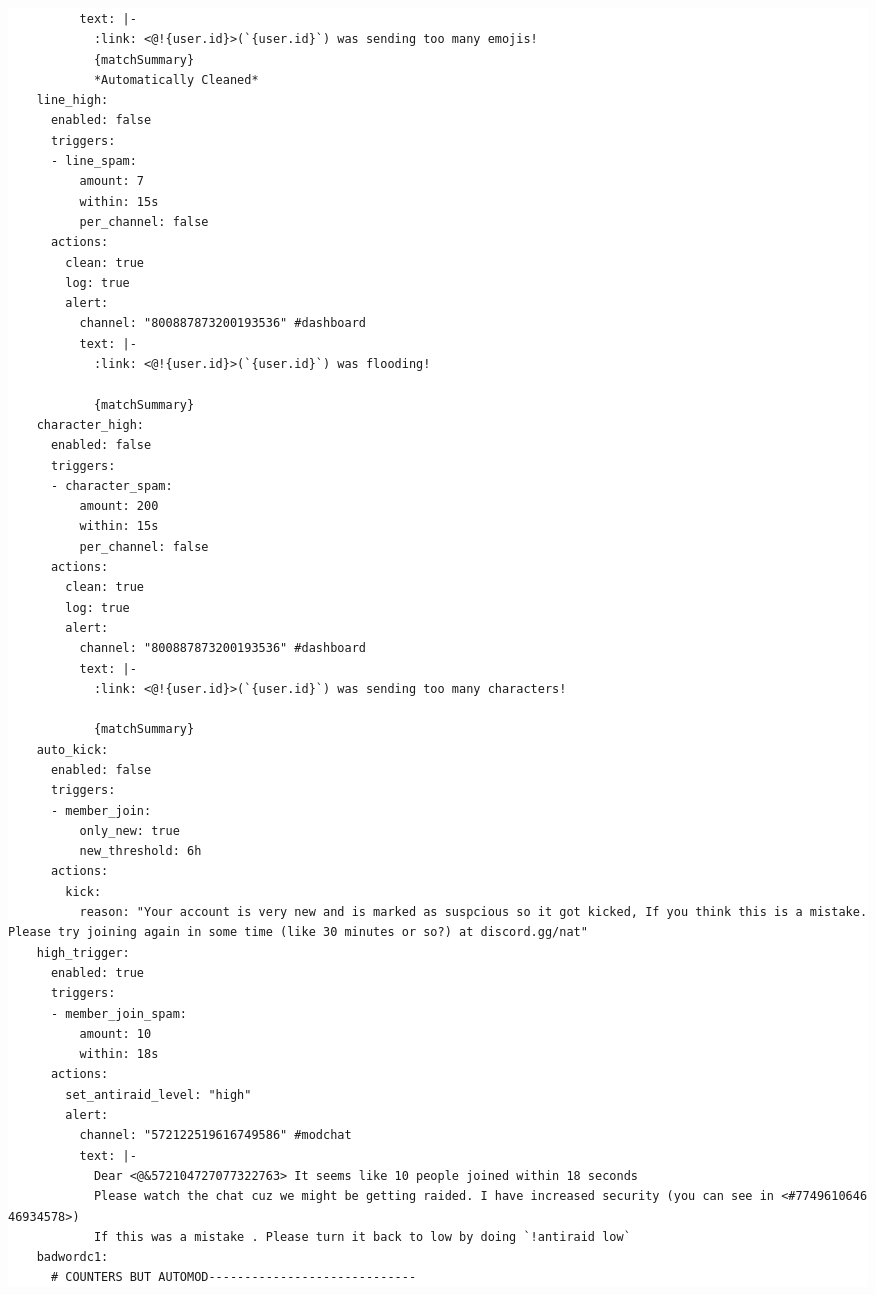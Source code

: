               text: |-
                :link: <@!{user.id}>(`{user.id}`) was sending too many emojis!
                {matchSummary}
                *Automatically Cleaned*
        line_high:
          enabled: false
          triggers:
          - line_spam:
              amount: 7
              within: 15s
              per_channel: false
          actions:
            clean: true
            log: true
            alert:
              channel: "800887873200193536" #dashboard
              text: |-
                :link: <@!{user.id}>(`{user.id}`) was flooding!

                {matchSummary}
        character_high:
          enabled: false
          triggers:
          - character_spam:
              amount: 200
              within: 15s
              per_channel: false
          actions:
            clean: true
            log: true
            alert:
              channel: "800887873200193536" #dashboard
              text: |-
                :link: <@!{user.id}>(`{user.id}`) was sending too many characters!

                {matchSummary}
        auto_kick:
          enabled: false
          triggers:
          - member_join:
              only_new: true
              new_threshold: 6h
          actions:
            kick:
              reason: "Your account is very new and is marked as suspcious so it got kicked, If you think this is a mistake. Please try joining again in some time (like 30 minutes or so?) at discord.gg/nat"
        high_trigger:
          enabled: true
          triggers:
          - member_join_spam:
              amount: 10
              within: 18s
          actions:
            set_antiraid_level: "high"
            alert:
              channel: "572122519616749586" #modchat
              text: |-
                Dear <@&572104727077322763> It seems like 10 people joined within 18 seconds
                Please watch the chat cuz we might be getting raided. I have increased security (you can see in <#774961064646934578>)
                If this was a mistake . Please turn it back to low by doing `!antiraid low`
        badwordc1:
          # COUNTERS BUT AUTOMOD-----------------------------